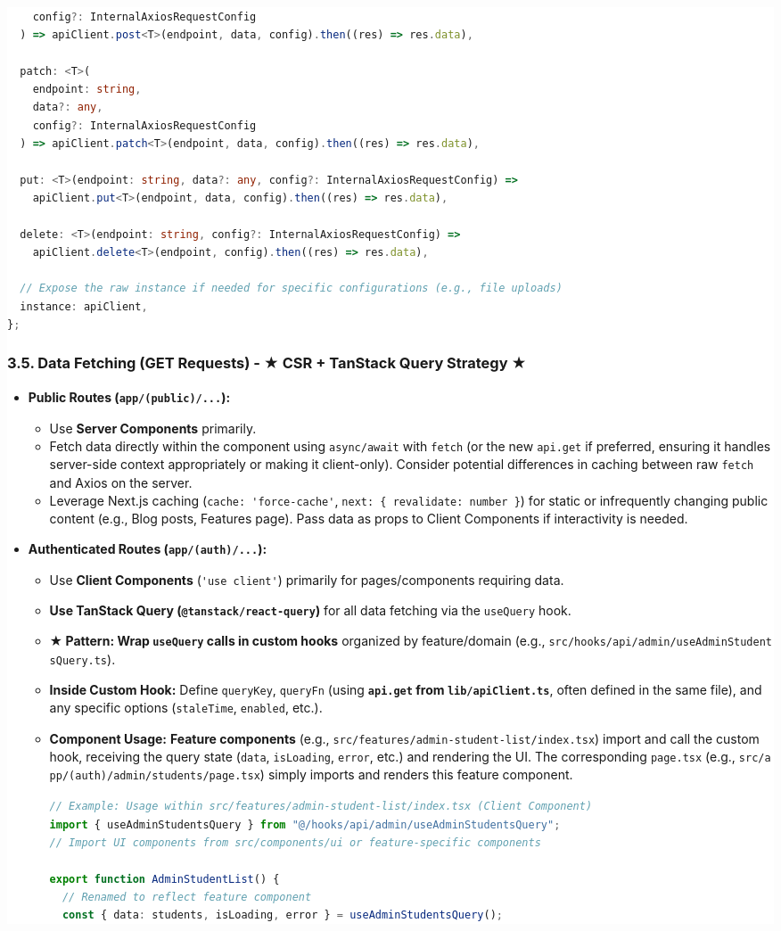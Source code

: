 ```typescript
    config?: InternalAxiosRequestConfig
  ) => apiClient.post<T>(endpoint, data, config).then((res) => res.data),

  patch: <T>(
    endpoint: string,
    data?: any,
    config?: InternalAxiosRequestConfig
  ) => apiClient.patch<T>(endpoint, data, config).then((res) => res.data),

  put: <T>(endpoint: string, data?: any, config?: InternalAxiosRequestConfig) =>
    apiClient.put<T>(endpoint, data, config).then((res) => res.data),

  delete: <T>(endpoint: string, config?: InternalAxiosRequestConfig) =>
    apiClient.delete<T>(endpoint, config).then((res) => res.data),

  // Expose the raw instance if needed for specific configurations (e.g., file uploads)
  instance: apiClient,
};
```

### 3.5. Data Fetching (GET Requests) - ★ CSR + TanStack Query Strategy ★

- **Public Routes (`app/(public)/...`):**
  - Use **Server Components** primarily.
  - Fetch data directly within the component using `async/await` with `fetch` (or the new `api.get` if preferred, ensuring it handles server-side context appropriately or making it client-only). Consider potential differences in caching between raw `fetch` and Axios on the server.
  - Leverage Next.js caching (`cache: 'force-cache'`, `next: { revalidate: number }`) for static or infrequently changing public content (e.g., Blog posts, Features page). Pass data as props to Client Components if interactivity is needed.
- **Authenticated Routes (`app/(auth)/...`):**

  - Use **Client Components** (`'use client'`) primarily for pages/components requiring data.
  - **Use TanStack Query (`@tanstack/react-query`)** for all data fetching via the `useQuery` hook.
  - **★ Pattern: Wrap `useQuery` calls in custom hooks** organized by feature/domain (e.g., `src/hooks/api/admin/useAdminStudentsQuery.ts`).
  - **Inside Custom Hook:** Define `queryKey`, `queryFn` (using **`api.get` from `lib/apiClient.ts`**, often defined in the same file), and any specific options (`staleTime`, `enabled`, etc.).
  - **Component Usage:** **Feature components** (e.g., `src/features/admin-student-list/index.tsx`) import and call the custom hook, receiving the query state (`data`, `isLoading`, `error`, etc.) and rendering the UI. The corresponding `page.tsx` (e.g., `src/app/(auth)/admin/students/page.tsx`) simply imports and renders this feature component.

    ```typescript
    // Example: Usage within src/features/admin-student-list/index.tsx (Client Component)
    import { useAdminStudentsQuery } from "@/hooks/api/admin/useAdminStudentsQuery";
    // Import UI components from src/components/ui or feature-specific components

    export function AdminStudentList() {
      // Renamed to reflect feature component
      const { data: students, isLoading, error } = useAdminStudentsQuery();
